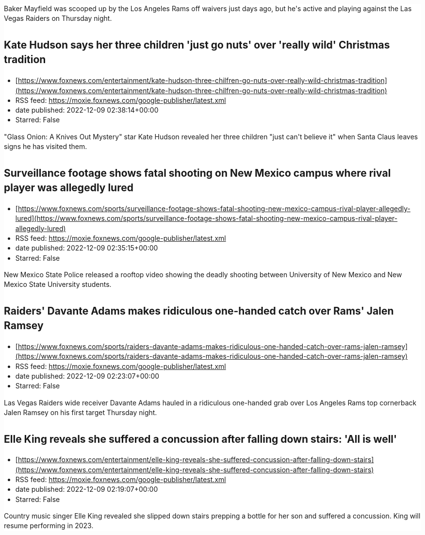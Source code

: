 Baker Mayfield was scooped up by the Los Angeles Rams off waivers just days ago, but he's active and playing against the Las Vegas Raiders on Thursday night.

## Kate Hudson says her three children 'just go nuts' over 'really wild' Christmas tradition
 - [https://www.foxnews.com/entertainment/kate-hudson-three-chilfren-go-nuts-over-really-wild-christmas-tradition](https://www.foxnews.com/entertainment/kate-hudson-three-chilfren-go-nuts-over-really-wild-christmas-tradition)
 - RSS feed: https://moxie.foxnews.com/google-publisher/latest.xml
 - date published: 2022-12-09 02:38:14+00:00
 - Starred: False

"Glass Onion: A Knives Out Mystery" star Kate Hudson revealed her three children "just can't believe it" when Santa Claus leaves signs he has visited them.

## Surveillance footage shows fatal shooting on New Mexico campus where rival player was allegedly lured
 - [https://www.foxnews.com/sports/surveillance-footage-shows-fatal-shooting-new-mexico-campus-rival-player-allegedly-lured](https://www.foxnews.com/sports/surveillance-footage-shows-fatal-shooting-new-mexico-campus-rival-player-allegedly-lured)
 - RSS feed: https://moxie.foxnews.com/google-publisher/latest.xml
 - date published: 2022-12-09 02:35:15+00:00
 - Starred: False

New Mexico State Police released a rooftop video showing the deadly shooting between University of New Mexico and New Mexico State University students.

## Raiders' Davante Adams makes ridiculous one-handed catch over Rams' Jalen Ramsey
 - [https://www.foxnews.com/sports/raiders-davante-adams-makes-ridiculous-one-handed-catch-over-rams-jalen-ramsey](https://www.foxnews.com/sports/raiders-davante-adams-makes-ridiculous-one-handed-catch-over-rams-jalen-ramsey)
 - RSS feed: https://moxie.foxnews.com/google-publisher/latest.xml
 - date published: 2022-12-09 02:23:07+00:00
 - Starred: False

Las Vegas Raiders wide receiver Davante Adams hauled in a ridiculous one-handed grab over Los Angeles Rams top cornerback Jalen Ramsey on his first target Thursday night.

## Elle King reveals she suffered a concussion after falling down stairs: 'All is well'
 - [https://www.foxnews.com/entertainment/elle-king-reveals-she-suffered-concussion-after-falling-down-stairs](https://www.foxnews.com/entertainment/elle-king-reveals-she-suffered-concussion-after-falling-down-stairs)
 - RSS feed: https://moxie.foxnews.com/google-publisher/latest.xml
 - date published: 2022-12-09 02:19:07+00:00
 - Starred: False

Country music singer Elle King revealed she slipped down stairs prepping a bottle for her son and suffered a concussion. King will resume performing in 2023.
